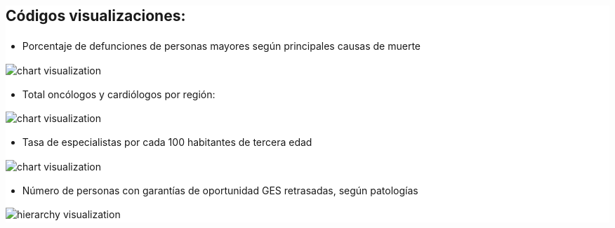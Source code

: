 ## Códigos visualizaciones:

- Porcentaje de defunciones de personas mayores según principales causas de muerte
<div class="flourish-embed flourish-chart" data-src="visualisation/20536129"><script src="https://public.flourish.studio/resources/embed.js"></script><noscript><img src="https://public.flourish.studio/visualisation/20536129/thumbnail" width="100%" alt="chart visualization" /></noscript></div>

- Total oncólogos y cardiólogos por región:
<div class="flourish-embed flourish-chart" data-src="visualisation/20536000"><script src="https://public.flourish.studio/resources/embed.js"></script><noscript><img src="https://public.flourish.studio/visualisation/20536000/thumbnail" width="100%" alt="chart visualization" /></noscript></div>

- Tasa de especialistas por cada 100 habitantes de tercera edad
<div class="flourish-embed flourish-chart" data-src="visualisation/20535648"><script src="https://public.flourish.studio/resources/embed.js"></script><noscript><img src="https://public.flourish.studio/visualisation/20535648/thumbnail" width="100%" alt="chart visualization" /></noscript></div>

- Número de personas con garantías de oportunidad GES retrasadas, según patologías
<div class="flourish-embed flourish-hierarchy" data-src="visualisation/20751292"><script src="https://public.flourish.studio/resources/embed.js"></script><noscript><img src="https://public.flourish.studio/visualisation/20751292/thumbnail" width="100%" alt="hierarchy visualization" /></noscript></div>


